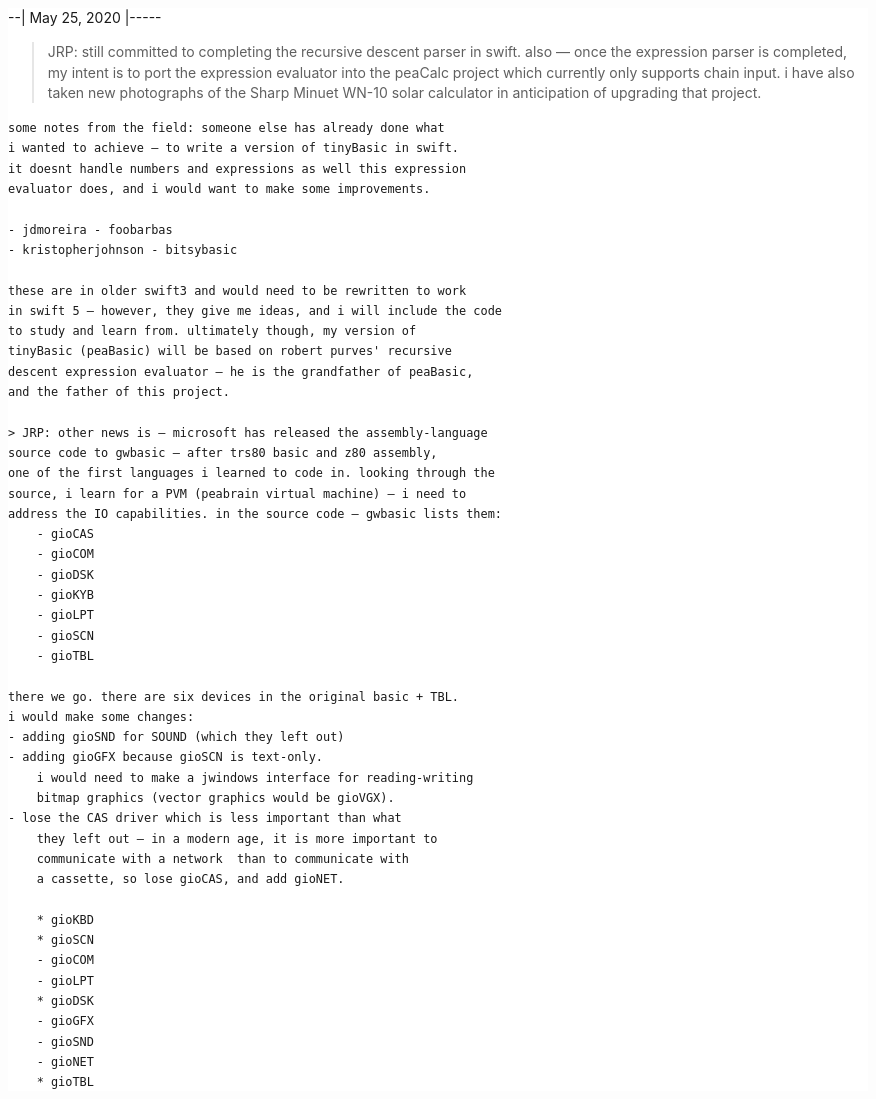 --| May 25, 2020 |-----

> JRP: still committed to completing the recursive descent parser
	in swift. also — once the expression parser is completed, my intent
	is to port the expression evaluator into the peaCalc project
	which currently only supports chain input. i have also taken new 
	photographs of the Sharp Minuet WN-10 solar calculator in 
	anticipation of upgrading that project. 
	
	some notes from the field: someone else has already done what
	i wanted to achieve — to write a version of tinyBasic in swift. 
	it doesnt handle numbers and expressions as well this expression
	evaluator does, and i would want to make some improvements. 
	
	- jdmoreira - foobarbas
	- kristopherjohnson - bitsybasic
		
	these are in older swift3 and would need to be rewritten to work
	in swift 5 — however, they give me ideas, and i will include the code 
	to study and learn from. ultimately though, my version of 
	tinyBasic (peaBasic) will be based on robert purves' recursive 
	descent expression evaluator — he is the grandfather of peaBasic, 
	and the father of this project. 
	
	> JRP: other news is — microsoft has released the assembly-language 
	source code to gwbasic — after trs80 basic and z80 assembly, 
	one of the first languages i learned to code in. looking through the 
	source, i learn for a PVM (peabrain virtual machine) — i need to 
	address the IO capabilities. in the source code — gwbasic lists them: 
		- gioCAS
		- gioCOM
		- gioDSK
		- gioKYB
		- gioLPT
		- gioSCN
		- gioTBL
	
	there we go. there are six devices in the original basic + TBL. 
	i would make some changes: 
	- adding gioSND for SOUND (which they left out)
	- adding gioGFX because gioSCN is text-only. 
		i would need to make a jwindows interface for reading-writing 
		bitmap graphics (vector graphics would be gioVGX). 
	- lose the CAS driver which is less important than what 
		they left out — in a modern age, it is more important to
		communicate with a network 	than to communicate with 
		a cassette, so lose gioCAS, and add gioNET. 
	
		* gioKBD
		* gioSCN
		- gioCOM
		- gioLPT
		* gioDSK
		- gioGFX
		- gioSND	
		- gioNET
		* gioTBL
		
